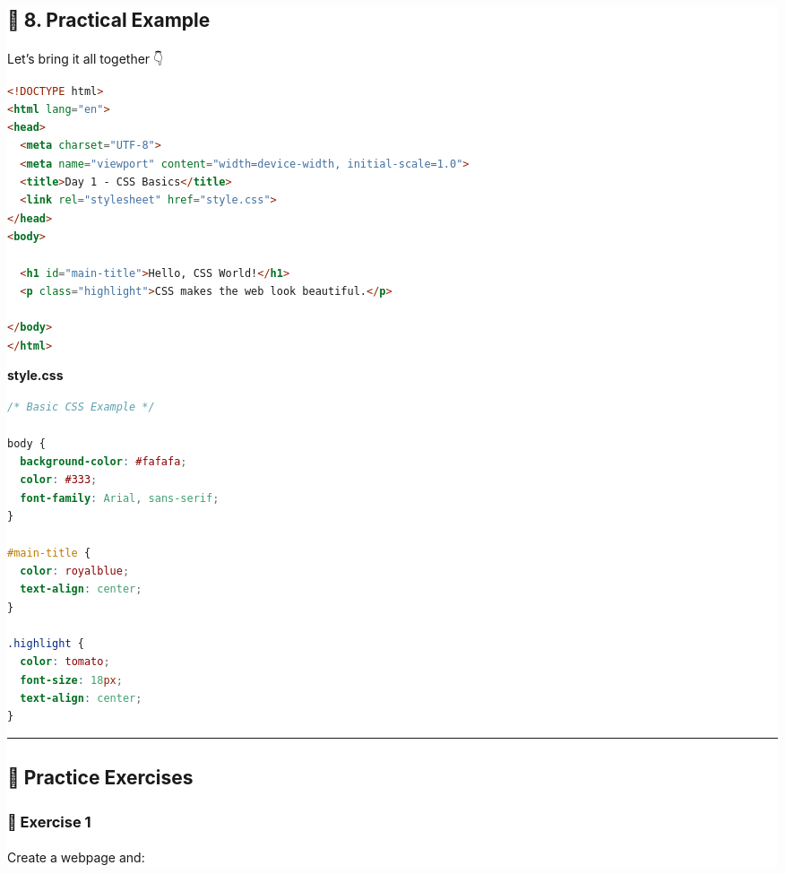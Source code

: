 
## 🧩 8. Practical Example

Let’s bring it all together 👇

```html
<!DOCTYPE html>
<html lang="en">
<head>
  <meta charset="UTF-8">
  <meta name="viewport" content="width=device-width, initial-scale=1.0">
  <title>Day 1 - CSS Basics</title>
  <link rel="stylesheet" href="style.css">
</head>
<body>

  <h1 id="main-title">Hello, CSS World!</h1>
  <p class="highlight">CSS makes the web look beautiful.</p>

</body>
</html>
```

**style.css**

```css
/* Basic CSS Example */

body {
  background-color: #fafafa;
  color: #333;
  font-family: Arial, sans-serif;
}

#main-title {
  color: royalblue;
  text-align: center;
}

.highlight {
  color: tomato;
  font-size: 18px;
  text-align: center;
}
```

---

## 🧪 Practice Exercises

### 🧠 Exercise 1

Create a webpage and:
